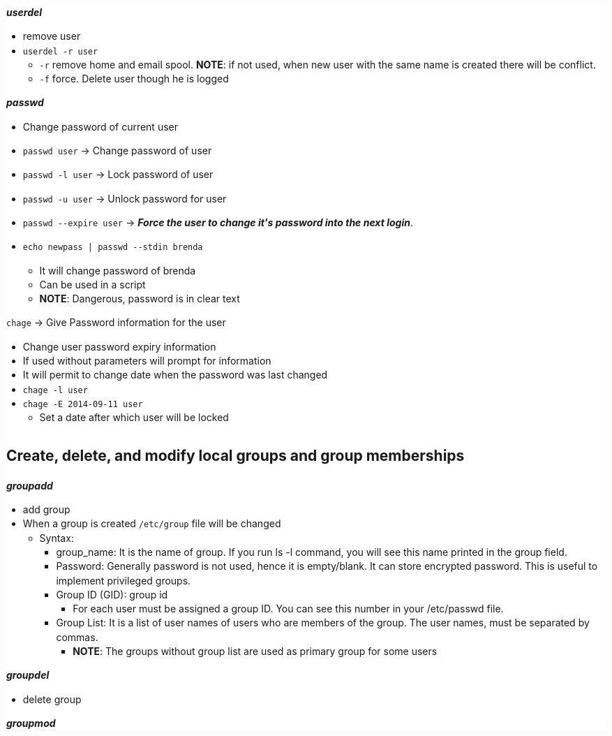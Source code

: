 ***userdel***

* remove user
* `userdel -r user`
  * `-r` remove home and email spool. **NOTE**: if not used, when new user with the same name is created there will be conflict.
  * `-f` force. Delete user though he is logged

***passwd***

* Change password of current user
* `passwd user` -> Change password of user

* `passwd -l user` -> Lock password of user

* `passwd -u user` -> Unlock password for user

* `passwd --expire user` -> ***Force the user to change it's password into the next login***.

* `echo newpass | passwd --stdin brenda`
  * It will change password of brenda
  * Can be used in a script
  * **NOTE**: Dangerous, password is in clear text

`chage` -> Give Password information for the user

* Change user password expiry information
* If used without parameters will prompt for information
* It will permit to change date when the password was last changed
* `chage -l user`
* `chage -E 2014-09-11 user`
  * Set a date after which user will be locked


## Create, delete, and modify local groups and group memberships

***groupadd***

* add group
* When a group is created `/etc/group` file will be changed
  * Syntax:
    * group_name: It is the name of group. If you run ls -l command, you will see this name printed in the group field.
    * Password: Generally password is not used, hence it is empty/blank. It can store encrypted password. This is useful to implement privileged groups.
    * Group ID (GID): group id
      * For each user must be assigned a group ID. You can see this number in your /etc/passwd file.
    * Group List: It is a list of user names of users who are members of the group. The user names, must be separated by commas.
      * **NOTE**: The groups without group list are used as primary group for some users

***groupdel***

* delete group

***groupmod***
